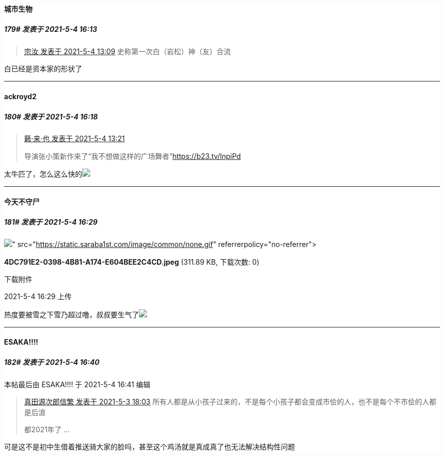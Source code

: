 ####  城市生物  
##### 179#       发表于 2021-5-4 16:13


<blockquote><a href="httphttps://bbs.saraba1st.com/2b/forum.php?mod=redirect&amp;goto=findpost&amp;pid=51141579&amp;ptid=2002197" target="_blank">宗汝 发表于 2021-5-4 13:09</a>
史称第一次白（岩松）神（友）合流</blockquote>
白已经是资本家的形状了


*****

####  ackroyd2  
##### 180#       发表于 2021-5-4 16:18


<blockquote><a href="httphttps://bbs.saraba1st.com/2b/forum.php?mod=redirect&amp;goto=findpost&amp;pid=51141672&amp;ptid=2002197" target="_blank">籁·来·也 发表于 2021-5-4 13:21</a>

导演张小策新作来了“我不想做这样的广场舞者”https://b23.tv/lnpiPd</blockquote>
太牛匹了，怎么这么快的<img src="https://static.saraba1st.com/image/smiley/face2017/047.png" referrerpolicy="no-referrer">




*****

####  今天不守尸  
##### 181#       发表于 2021-5-4 16:29


<img src="https://img.saraba1st.com/forum/202105/04/162920g6i6kug8yniv66g5.jpeg" referrerpolicy="no-referrer">" src="https://static.saraba1st.com/image/common/none.gif" referrerpolicy="no-referrer">


<strong>4DC791E2-0398-4B81-A174-E604BEE2C4CD.jpeg</strong> (311.89 KB, 下载次数: 0)

下载附件

2021-5-4 16:29 上传


热度要被雪之下雪乃超过噜，叔叔要生气了<img src="https://static.saraba1st.com/image/smiley/face2017/067.png" referrerpolicy="no-referrer">


*****

####  ESAKA!!!!  
##### 182#       发表于 2021-5-4 16:40


 本帖最后由 ESAKA!!!! 于 2021-5-4 16:41 编辑 
<blockquote><a href="httphttps://bbs.saraba1st.com/2b/forum.php?mod=redirect&amp;goto=findpost&amp;pid=51135713&amp;ptid=2002197" target="_blank">真田源次郎信繁 发表于 2021-5-3 18:03</a>
所有人都是从小孩子过来的，不是每个小孩子都会变成市侩的人，也不是每个不市侩的人都是后浪

都2021年了 ...</blockquote>
可是这不是初中生借着推送骑大家的脸吗，甚至这个鸡汤就是真成真了也无法解决结构性问题
